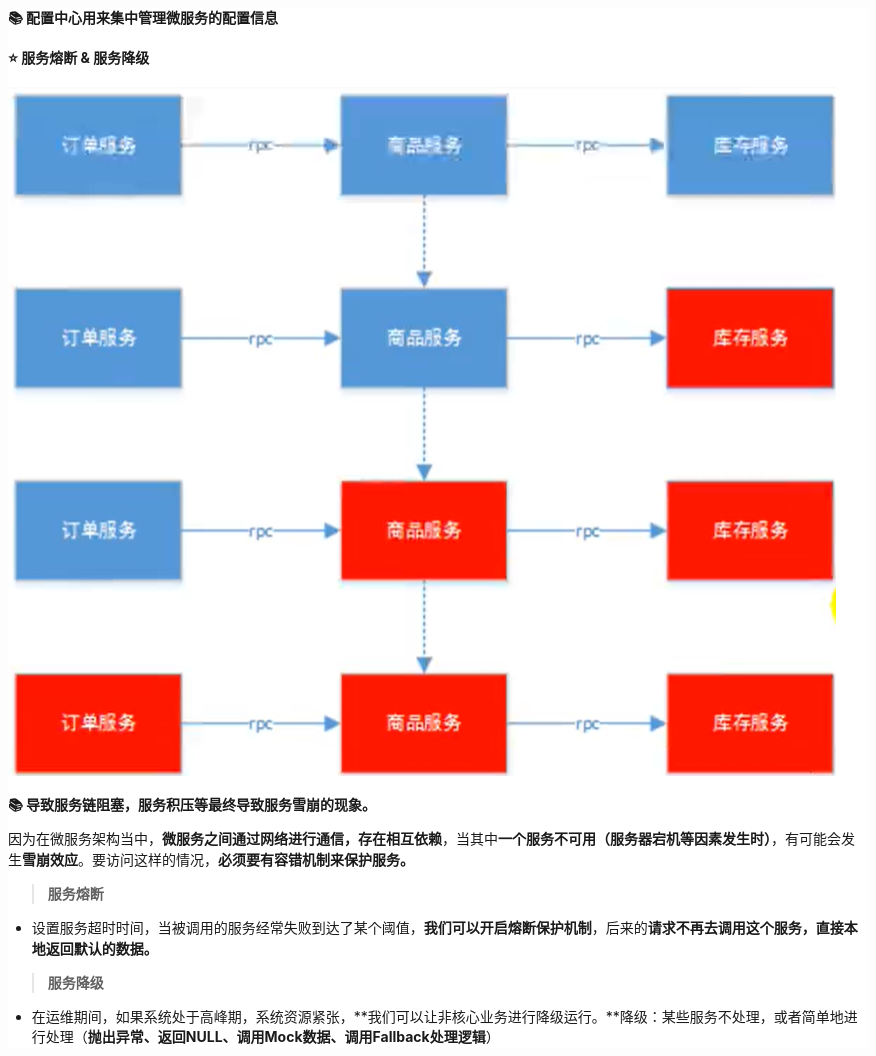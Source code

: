 **:books: 配置中心用来集中管理微服务的配置信息**

#### :star: 服务熔断 & 服务降级

![image-20220609160936584](./img/06.png)

**:books: 导致服务链阻塞，服务积压等最终导致服务雪崩的现象。**

因为在微服务架构当中，**微服务之间通过网络进行通信，存在相互依赖**，当其中**一个服务不可用（服务器宕机等因素发生时）**，有可能会发生**雪崩效应**。要访问这样的情况，**必须要有容错机制来保护服务。**

> **服务熔断**

- 设置服务超时时间，当被调用的服务经常失败到达了某个阈值，**我们可以开启熔断保护机制**，后来的**请求不再去调用这个服务，直接本地返回默认的数据。**

> **服务降级**

- 在运维期间，如果系统处于高峰期，系统资源紧张，**我们可以让非核心业务进行降级运行。**降级：某些服务不处理，或者简单地进行处理（**抛出异常、返回NULL、调用Mock数据、调用Fallback处理逻辑**）
